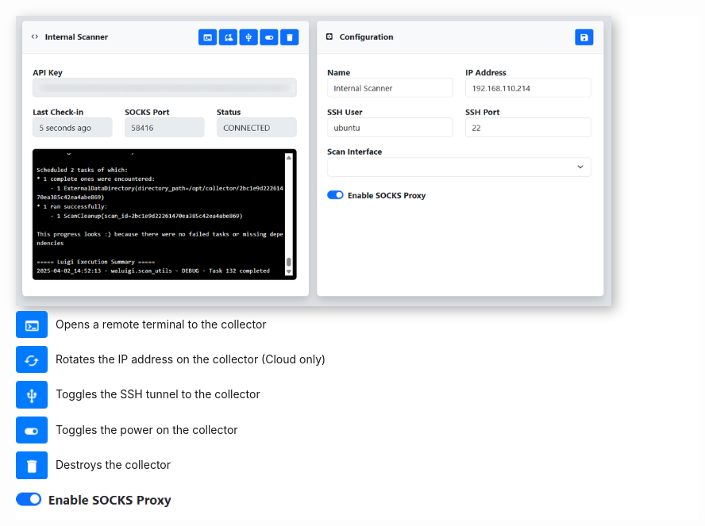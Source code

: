 <img src="../../assets/configure_collector.png" alt="Configure Collector" width="750" style="box-shadow: 5px 5px 15px rgba(0, 0, 0, 0.3);">
</center>

<div style="display: flex; align-items: center; padding-bottom: 10px;">
  <img src="../../assets/term_btn.png" alt="Save button" width="40" style="padding-right: 10px;">
  <span>Opens a remote terminal to the collector</span>
</div>
<div style="display: flex; align-items: center; padding-bottom: 10px;">
  <img src="../../assets/refresh_btn.png" alt="Save button" width="40" style="padding-right: 10px;">
  <span>Rotates the IP address on the collector (Cloud only)</span>
</div>
<div style="display: flex; align-items: center; padding-bottom: 10px;">
  <img src="../../assets/connect_btn.png" alt="Save button" width="40" style="padding-right: 10px;">
  <span>Toggles the SSH tunnel to the collector</span>
</div>
<div style="display: flex; align-items: center; padding-bottom: 10px;">
  <img src="../../assets/power_btn.png" alt="Save button" width="40" style="padding-right: 10px;">
  <span>Toggles the power on the collector</span>
</div>
<div style="display: flex; align-items: center; padding-bottom: 10px;">
  <img src="../../assets/delete_btn.png" alt="Save button" width="40" style="padding-right: 10px;">
  <span>Destroys the collector</span>
</div>
<div style="display: flex; align-items: center; padding-bottom: 10px;">
  <img src="../../assets/enable_socks.png" alt="Save button" width="200" style="padding-right: 10px;">
  <span></span>
</div>